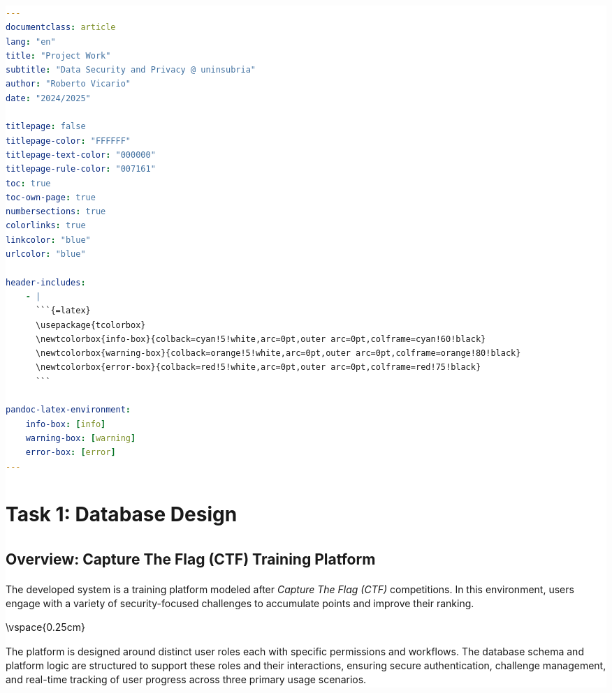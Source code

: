 ```yaml
---
documentclass: article
lang: "en"
title: "Project Work"
subtitle: "Data Security and Privacy @ uninsubria"
author: "Roberto Vicario"
date: "2024/2025"

titlepage: false
titlepage-color: "FFFFFF"
titlepage-text-color: "000000"
titlepage-rule-color: "007161"
toc: true
toc-own-page: true
numbersections: true
colorlinks: true
linkcolor: "blue"
urlcolor: "blue"

header-includes:
    - |
      ```{=latex}
      \usepackage{tcolorbox}
      \newtcolorbox{info-box}{colback=cyan!5!white,arc=0pt,outer arc=0pt,colframe=cyan!60!black}
      \newtcolorbox{warning-box}{colback=orange!5!white,arc=0pt,outer arc=0pt,colframe=orange!80!black}
      \newtcolorbox{error-box}{colback=red!5!white,arc=0pt,outer arc=0pt,colframe=red!75!black}
      ```

pandoc-latex-environment:
    info-box: [info]
    warning-box: [warning]
    error-box: [error]
---
```

# Task 1: Database Design

## Overview: Capture The Flag (CTF) Training Platform

The developed system is a training platform modeled after _Capture The Flag (CTF)_ competitions. In this environment, users engage with a variety of security-focused challenges to accumulate points and improve their ranking.

\vspace{0.25cm}

The platform is designed around distinct user roles each with specific permissions and workflows. The database schema and platform logic are structured to support these roles and their interactions, ensuring secure authentication, challenge management, and real-time tracking of user progress across three primary usage scenarios.
